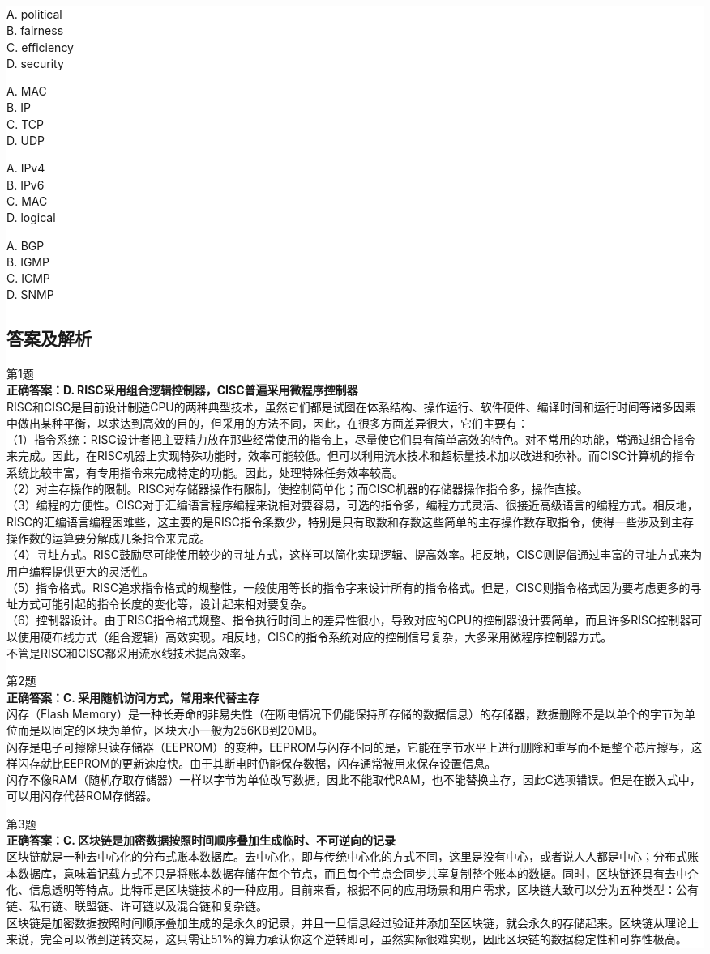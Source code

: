 A. political  
B. fairness  
C. efficiency  
D. security  
  
A. MAC  
B. IP  
C. TCP  
D. UDP  
  
A. IPv4  
B. IPv6  
C. MAC  
D. logical  
  
A. BGP  
B. IGMP  
C. ICMP  
D. SNMP  
  


## 答案及解析 ##

  



[3692361ef82848fb896eb2116f0184a5.jpg]: https://www.xkxxkx.cn/file/exam/software/网络工程师/综合知识/第55题/3692361ef82848fb896eb2116f0184a5.jpg
第1题  
**正确答案：D. RISC采用组合逻辑控制器，CISC普遍采用微程序控制器**  
RISC和CISC是目前设计制造CPU的两种典型技术，虽然它们都是试图在体系结构、操作运行、软件硬件、编译时间和运行时间等诸多因素中做出某种平衡，以求达到高效的目的，但采用的方法不同，因此，在很多方面差异很大，它们主要有：  
（1）指令系统：RISC设计者把主要精力放在那些经常使用的指令上，尽量使它们具有简单高效的特色。对不常用的功能，常通过组合指令来完成。因此，在RISC机器上实现特殊功能时，效率可能较低。但可以利用流水技术和超标量技术加以改进和弥补。而CISC计算机的指令系统比较丰富，有专用指令来完成特定的功能。因此，处理特殊任务效率较高。  
（2）对主存操作的限制。RISC对存储器操作有限制，使控制简单化；而CISC机器的存储器操作指令多，操作直接。  
（3）编程的方便性。CISC对于汇编语言程序编程来说相对要容易，可选的指令多，编程方式灵活、很接近高级语言的编程方式。相反地，RISC的汇编语言编程困难些，这主要的是RISC指令条数少，特别是只有取数和存数这些简单的主存操作数存取指令，使得一些涉及到主存操作数的运算要分解成几条指令来完成。  
（4）寻址方式。RISC鼓励尽可能使用较少的寻址方式，这样可以简化实现逻辑、提高效率。相反地，CISC则提倡通过丰富的寻址方式来为用户编程提供更大的灵活性。  
（5）指令格式。RISC追求指令格式的规整性，一般使用等长的指令字来设计所有的指令格式。但是，CISC则指令格式因为要考虑更多的寻址方式可能引起的指令长度的变化等，设计起来相对要复杂。  
（6）控制器设计。由于RISC指令格式规整、指令执行时间上的差异性很小，导致对应的CPU的控制器设计要简单，而且许多RISC控制器可以使用硬布线方式（组合逻辑）高效实现。相反地，CISC的指令系统对应的控制信号复杂，大多采用微程序控制器方式。  
不管是RISC和CISC都采用流水线技术提高效率。  
  
第2题  
**正确答案：C. 采用随机访问方式，常用来代替主存**  
闪存（Flash Memory）是一种长寿命的非易失性（在断电情况下仍能保持所存储的数据信息）的存储器，数据删除不是以单个的字节为单位而是以固定的区块为单位，区块大小一般为256KB到20MB。  
闪存是电子可擦除只读存储器（EEPROM）的变种，EEPROM与闪存不同的是，它能在字节水平上进行删除和重写而不是整个芯片擦写，这样闪存就比EEPROM的更新速度快。由于其断电时仍能保存数据，闪存通常被用来保存设置信息。  
闪存不像RAM（随机存取存储器）一样以字节为单位改写数据，因此不能取代RAM，也不能替换主存，因此C选项错误。但是在嵌入式中，可以用闪存代替ROM存储器。  
  
第3题  
**正确答案：C. 区块链是加密数据按照时间顺序叠加生成临时、不可逆向的记录**  
区块链就是一种去中心化的分布式账本数据库。去中心化，即与传统中心化的方式不同，这里是没有中心，或者说人人都是中心；分布式账本数据库，意味着记载方式不只是将账本数据存储在每个节点，而且每个节点会同步共享复制整个账本的数据。同时，区块链还具有去中介化、信息透明等特点。比特币是区块链技术的一种应用。目前来看，根据不同的应用场景和用户需求，区块链大致可以分为五种类型：公有链、私有链、联盟链、许可链以及混合链和复杂链。  
区块链是加密数据按照时间顺序叠加生成的是永久的记录，并且一旦信息经过验证并添加至区块链，就会永久的存储起来。区块链从理论上来说，完全可以做到逆转交易，这只需让51%的算力承认你这个逆转即可，虽然实际很难实现，因此区块链的数据稳定性和可靠性极高。  
  

[2cb6a92121d14e13901f78618f4762ea.jpg]: https://www.xkxxkx.cn/file/exam/software/网络工程师/综合知识/第65题/2cb6a92121d14e13901f78618f4762ea.jpg